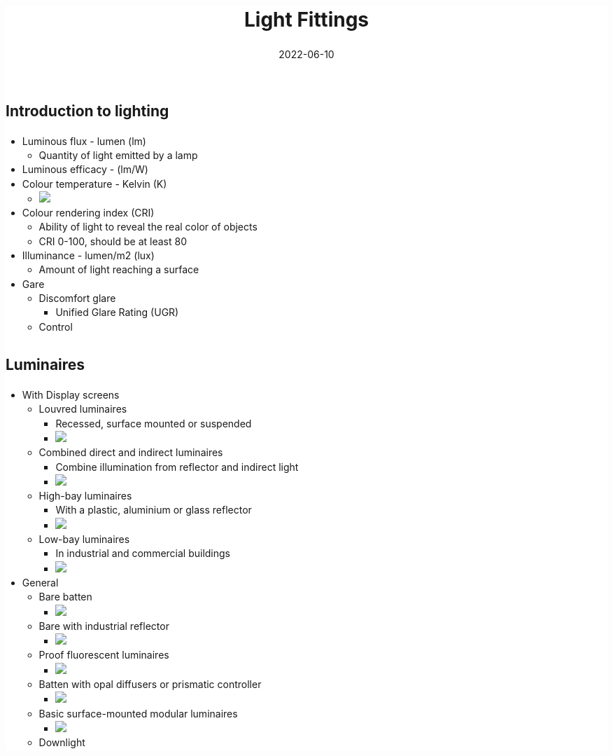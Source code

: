 ﻿---
title: Light Fittings
date: 2022-06-10
update: 2022-06-24
categories: 
- Study notes
- Construction
- Building services
tags: EE
description: 
---

## Introduction to lighting

- Luminous flux - lumen (lm)
    - Quantity of light emitted by a lamp
- Luminous efficacy - (lm/W)
- Colour temperature - Kelvin (K)
    - <img src="https://raw.githubusercontent.com/zoe-gif/images/master/20220624134600.png" width="450" height="">
- Colour rendering index (CRI)
    - Ability of light to reveal the real color of objects
    - CRI 0-100, should be at least 80
- Illuminance - lumen/m2 (lux)
    - Amount of light reaching a surface
- Gare
    - Discomfort glare
        - Unified Glare Rating (UGR)
    - Control

## Luminaires

- With Display screens
    - Louvred luminaires
        - Recessed, surface mounted or suspended
        - <img src="https://raw.githubusercontent.com/zoe-gif/images/master/20220624140818.png" width="200" height="">
    - Combined direct and indirect luminaires
        - Combine illumination from reflector and indirect light
        - <img src="https://raw.githubusercontent.com/zoe-gif/images/master/20220624141106.png" width="200" height="">
    - High-bay luminaires
        - With a plastic, aluminium or glass reflector
        - <img src="https://raw.githubusercontent.com/zoe-gif/images/master/20220624141325.png" width="200" height="">
    - Low-bay luminaires
        - In industrial and commercial buildings
        - <img src="https://raw.githubusercontent.com/zoe-gif/images/master/20220624141416.png" width="200" height="">
- General
    - Bare batten
        - <img src="https://raw.githubusercontent.com/zoe-gif/images/master/20220624141608.png" width="200" height="">
    - Bare with industrial reflector
        - <img src="https://raw.githubusercontent.com/zoe-gif/images/master/20220624141624.png" width="200" height="">
    - Proof fluorescent luminaires
        - <img src="https://raw.githubusercontent.com/zoe-gif/images/master/20220624141648.png" width="200" height="">
    - Batten with opal diffusers or prismatic controller
        - <img src="https://raw.githubusercontent.com/zoe-gif/images/master/20220624141758.png" width="200" height="">
    - Basic surface-mounted modular luminaires
        - <img src="https://raw.githubusercontent.com/zoe-gif/images/master/20220624141847.png" width="200" height="">
    - Downlight